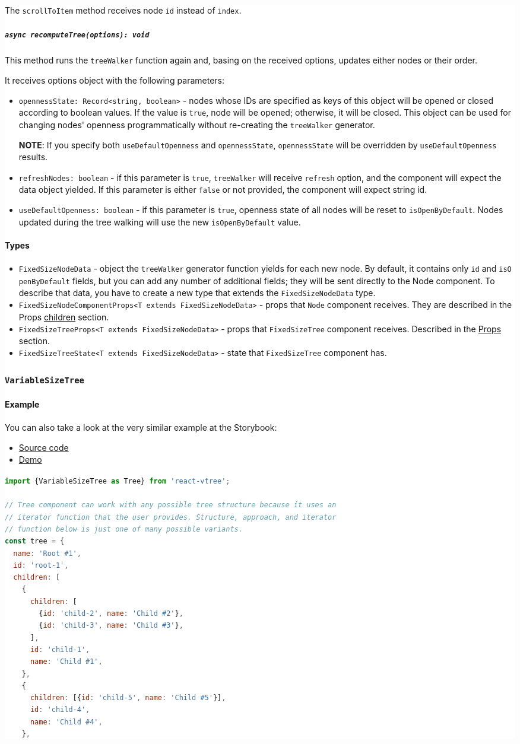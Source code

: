 The `scrollToItem` method receives node `id` instead of `index`.

##### `async recomputeTree(options): void`

This method runs the `treeWalker` function again and, basing on the received options, updates either nodes or their order.

It receives options object with the following parameters:

- `opennessState: Record<string, boolean>` - nodes whose IDs are specified as keys of this object will be opened or closed according to boolean values. If the value is `true`, node will be opened; otherwise, it will be closed. This object can be used for changing nodes' openness programmatically without re-creating the `treeWalker` generator.

  **NOTE**: If you specify both `useDefaultOpenness` and `opennessState`, `opennessState` will be overridden by `useDefaultOpenness` results.

- `refreshNodes: boolean` - if this parameter is `true`, `treeWalker` will receive `refresh` option, and the component will expect the data object yielded. If this parameter is either `false` or not provided, the component will expect string id.
- `useDefaultOpenness: boolean` - if this parameter is `true`, openness state of all nodes will be reset to `isOpenByDefault`. Nodes updated during the tree walking will use the new `isOpenByDefault` value.

#### Types

- `FixedSizeNodeData` - object the `treeWalker` generator function yields for each new node. By default, it contains only `id` and `isOpenByDefault` fields, but you can add any number of additional fields; they will be sent directly to the Node component. To describe that data, you have to create a new type that extends the `FixedSizeNodeData` type.
- `FixedSizeNodeComponentProps<T extends FixedSizeNodeData>` - props that `Node` component receives. They are described in the Props [children](#children) section.
- `FixedSizeTreeProps<T extends FixedSizeNodeData>` - props that `FixedSizeTree` component receives. Described in the [Props](#props) section.
- `FixedSizeTreeState<T extends FixedSizeNodeData>` - state that `FixedSizeTree` component has.

### `VariableSizeTree`

#### Example

You can also take a look at the very similar example at the Storybook:

- [Source code](./__stories__/VariableSizeTree.story.tsx)
- [Demo](https://lodin.github.io/react-vtree/index.html?path=/story/tree--variablesizetree)

```javascript
import {VariableSizeTree as Tree} from 'react-vtree';

// Tree component can work with any possible tree structure because it uses an
// iterator function that the user provides. Structure, approach, and iterator
// function below is just one of many possible variants.
const tree = {
  name: 'Root #1',
  id: 'root-1',
  children: [
    {
      children: [
        {id: 'child-2', name: 'Child #2'},
        {id: 'child-3', name: 'Child #3'},
      ],
      id: 'child-1',
      name: 'Child #1',
    },
    {
      children: [{id: 'child-5', name: 'Child #5'}],
      id: 'child-4',
      name: 'Child #4',
    },
```